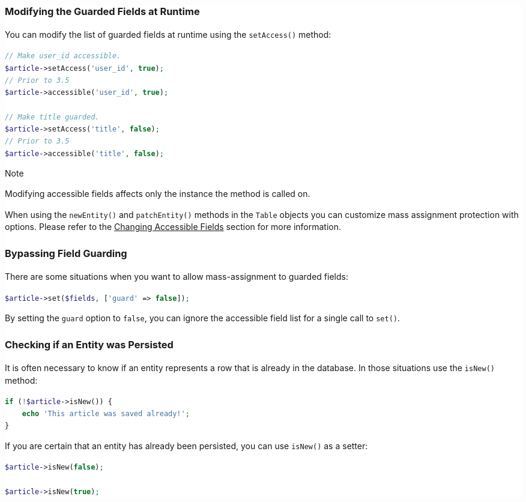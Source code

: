 ### Modifying the Guarded Fields at Runtime

You can modify the list of guarded fields at runtime using the `setAccess()`
method:

``` php
// Make user_id accessible.
$article->setAccess('user_id', true);
// Prior to 3.5
$article->accessible('user_id', true);

// Make title guarded.
$article->setAccess('title', false);
// Prior to 3.5
$article->accessible('title', false);
```

> [!NOTE]
> Modifying accessible fields affects only the instance the method is called
> on.

When using the `newEntity()` and `patchEntity()` methods in the `Table`
objects you can customize mass assignment protection with options. Please refer
to the [Changing Accessible Fields](../orm/saving-data#changing-accessible-fields) section for more information.

### Bypassing Field Guarding

There are some situations when you want to allow mass-assignment to guarded
fields:

``` php
$article->set($fields, ['guard' => false]);
```

By setting the `guard` option to `false`, you can ignore the accessible
field list for a single call to `set()`.

### Checking if an Entity was Persisted

It is often necessary to know if an entity represents a row that is already
in the database. In those situations use the `isNew()` method:

``` php
if (!$article->isNew()) {
    echo 'This article was saved already!';
}
```

If you are certain that an entity has already been persisted, you can use
`isNew()` as a setter:

``` php
$article->isNew(false);

$article->isNew(true);
```

